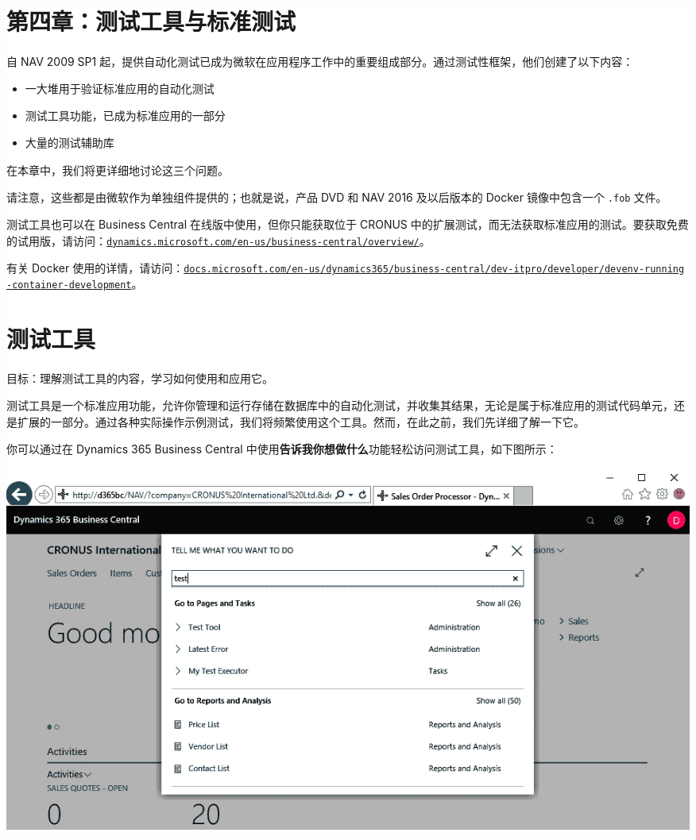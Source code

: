# 第四章：测试工具与标准测试

自 NAV 2009 SP1 起，提供自动化测试已成为微软在应用程序工作中的重要组成部分。通过测试性框架，他们创建了以下内容：

+   一大堆用于验证标准应用的自动化测试

+   测试工具功能，已成为标准应用的一部分

+   大量的测试辅助库

在本章中，我们将更详细地讨论这三个问题。

请注意，这些都是由微软作为单独组件提供的；也就是说，产品 DVD 和 NAV 2016 及以后版本的 Docker 镜像中包含一个 `.fob` 文件。

测试工具也可以在 Business Central 在线版中使用，但你只能获取位于 CRONUS 中的扩展测试，而无法获取标准应用的测试。要获取免费的试用版，请访问：[`dynamics.microsoft.com/en-us/business-central/overview/`](https://dynamics.microsoft.com/en-us/business-central/overview/)。

有关 Docker 使用的详情，请访问：[`docs.microsoft.com/en-us/dynamics365/business-central/dev-itpro/developer/devenv-running-container-development`](https://docs.microsoft.com/en-us/dynamics365/business-central/dev-itpro/developer/devenv-running-container-development)。

# 测试工具

目标：理解测试工具的内容，学习如何使用和应用它。

测试工具是一个标准应用功能，允许你管理和运行存储在数据库中的自动化测试，并收集其结果，无论是属于标准应用的测试代码单元，还是扩展的一部分。通过各种实际操作示例测试，我们将频繁使用这个工具。然而，在此之前，我们先详细了解一下它。

你可以通过在 Dynamics 365 Business Central 中使用**告诉我你想做什么**功能轻松访问测试工具，如下图所示：

![](img/e8c97af4-613c-4400-8a11-f5b1054bb943.png)
